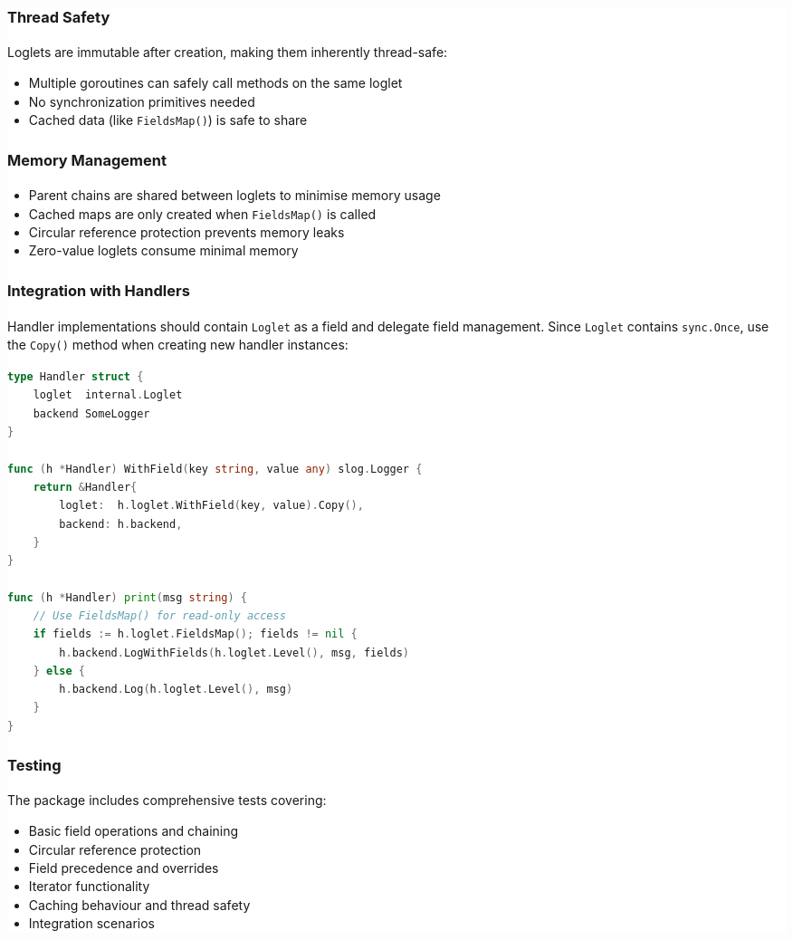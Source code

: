 ### Thread Safety

Loglets are immutable after creation, making them inherently thread-safe:

- Multiple goroutines can safely call methods on the same loglet
- No synchronization primitives needed
- Cached data (like `FieldsMap()`) is safe to share

### Memory Management

- Parent chains are shared between loglets to minimise memory usage
- Cached maps are only created when `FieldsMap()` is called
- Circular reference protection prevents memory leaks
- Zero-value loglets consume minimal memory

### Integration with Handlers

Handler implementations should contain `Loglet` as a field and delegate field
management. Since `Loglet` contains `sync.Once`, use the `Copy()` method when
creating new handler instances:

```go
type Handler struct {
    loglet  internal.Loglet
    backend SomeLogger
}

func (h *Handler) WithField(key string, value any) slog.Logger {
    return &Handler{
        loglet:  h.loglet.WithField(key, value).Copy(),
        backend: h.backend,
    }
}

func (h *Handler) print(msg string) {
    // Use FieldsMap() for read-only access
    if fields := h.loglet.FieldsMap(); fields != nil {
        h.backend.LogWithFields(h.loglet.Level(), msg, fields)
    } else {
        h.backend.Log(h.loglet.Level(), msg)
    }
}
```

### Testing

The package includes comprehensive tests covering:

- Basic field operations and chaining
- Circular reference protection
- Field precedence and overrides
- Iterator functionality
- Caching behaviour and thread safety
- Integration scenarios
